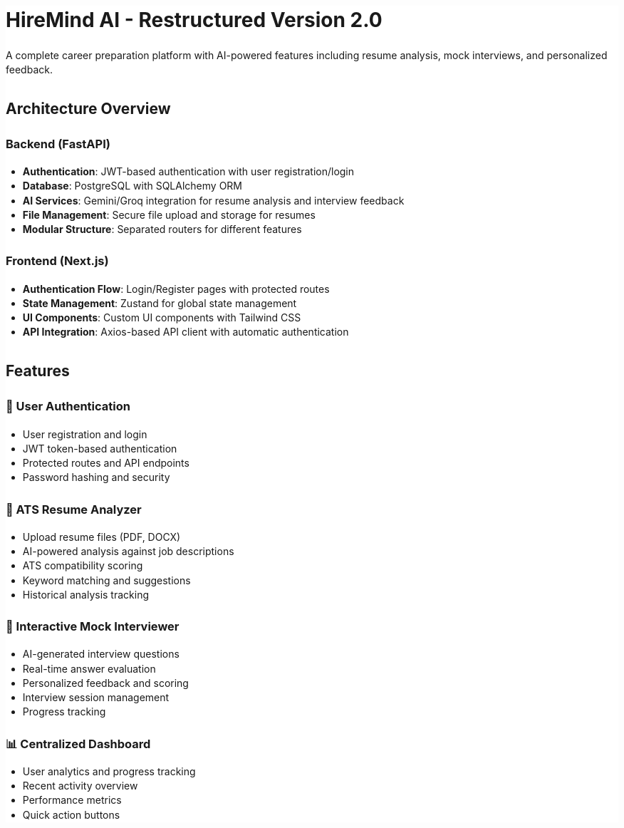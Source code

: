# HireMind AI - Restructured Version 2.0

A complete career preparation platform with AI-powered features including resume analysis, mock interviews, and personalized feedback.

## Architecture Overview

### Backend (FastAPI)
- **Authentication**: JWT-based authentication with user registration/login
- **Database**: PostgreSQL with SQLAlchemy ORM
- **AI Services**: Gemini/Groq integration for resume analysis and interview feedback
- **File Management**: Secure file upload and storage for resumes
- **Modular Structure**: Separated routers for different features

### Frontend (Next.js)
- **Authentication Flow**: Login/Register pages with protected routes
- **State Management**: Zustand for global state management
- **UI Components**: Custom UI components with Tailwind CSS
- **API Integration**: Axios-based API client with automatic authentication

## Features

### 🔐 User Authentication
- User registration and login
- JWT token-based authentication
- Protected routes and API endpoints
- Password hashing and security

### 📄 ATS Resume Analyzer
- Upload resume files (PDF, DOCX)
- AI-powered analysis against job descriptions
- ATS compatibility scoring
- Keyword matching and suggestions
- Historical analysis tracking

### 🎤 Interactive Mock Interviewer
- AI-generated interview questions
- Real-time answer evaluation
- Personalized feedback and scoring
- Interview session management
- Progress tracking

### 📊 Centralized Dashboard
- User analytics and progress tracking
- Recent activity overview
- Performance metrics
- Quick action buttons

